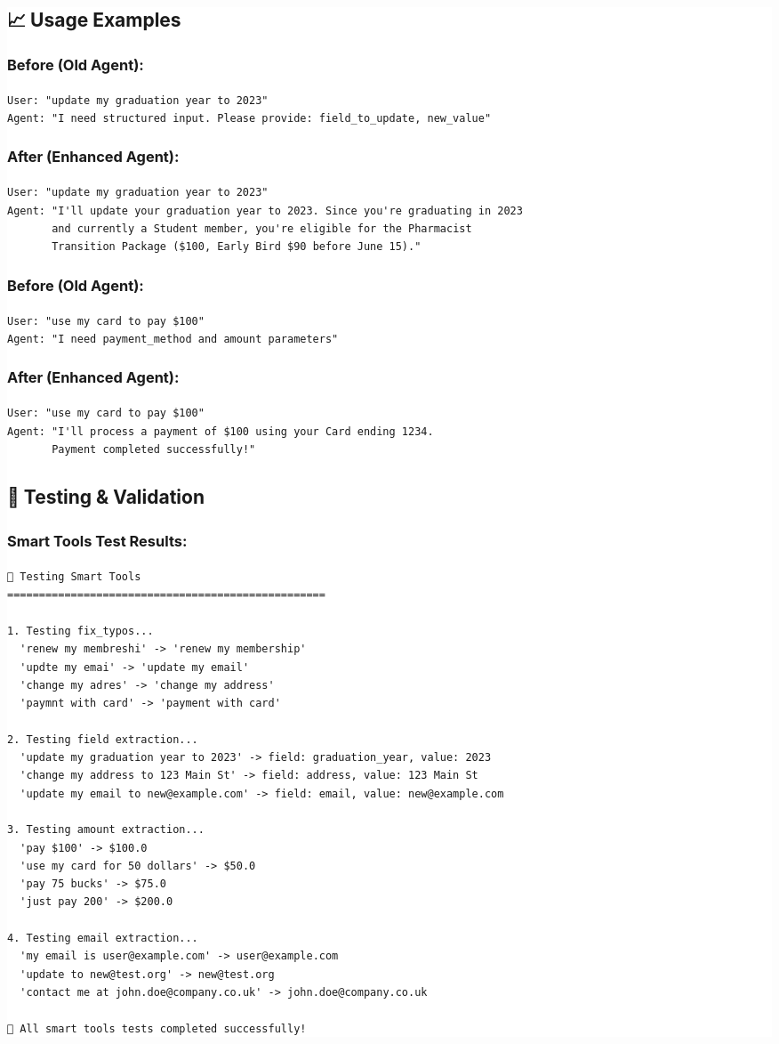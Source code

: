 ## 📈 **Usage Examples**

### **Before (Old Agent):**
```
User: "update my graduation year to 2023"
Agent: "I need structured input. Please provide: field_to_update, new_value"
```

### **After (Enhanced Agent):**
```
User: "update my graduation year to 2023"
Agent: "I'll update your graduation year to 2023. Since you're graduating in 2023 
       and currently a Student member, you're eligible for the Pharmacist 
       Transition Package ($100, Early Bird $90 before June 15)."
```

### **Before (Old Agent):**
```
User: "use my card to pay $100"
Agent: "I need payment_method and amount parameters"
```

### **After (Enhanced Agent):**
```
User: "use my card to pay $100"
Agent: "I'll process a payment of $100 using your Card ending 1234. 
       Payment completed successfully!"
```

## 🧪 **Testing & Validation**

### **Smart Tools Test Results:**
```
🧪 Testing Smart Tools
==================================================

1. Testing fix_typos...
  'renew my membreshi' -> 'renew my membership'
  'updte my emai' -> 'update my email'
  'change my adres' -> 'change my address'
  'paymnt with card' -> 'payment with card'

2. Testing field extraction...
  'update my graduation year to 2023' -> field: graduation_year, value: 2023
  'change my address to 123 Main St' -> field: address, value: 123 Main St
  'update my email to new@example.com' -> field: email, value: new@example.com

3. Testing amount extraction...
  'pay $100' -> $100.0
  'use my card for 50 dollars' -> $50.0
  'pay 75 bucks' -> $75.0
  'just pay 200' -> $200.0

4. Testing email extraction...
  'my email is user@example.com' -> user@example.com
  'update to new@test.org' -> new@test.org
  'contact me at john.doe@company.co.uk' -> john.doe@company.co.uk

🎉 All smart tools tests completed successfully!
```
